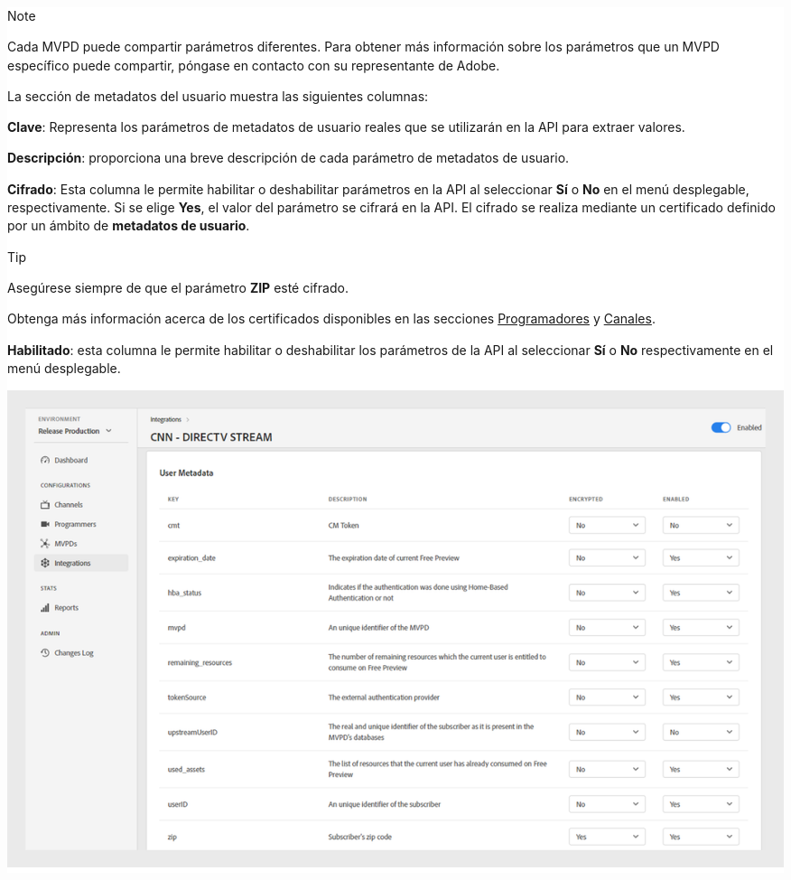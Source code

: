 >[!NOTE]
>
>Cada MVPD puede compartir parámetros diferentes. Para obtener más información sobre los parámetros que un MVPD específico puede compartir, póngase en contacto con su representante de Adobe.

La sección de metadatos del usuario muestra las siguientes columnas:

**Clave**: Representa los parámetros de metadatos de usuario reales que se utilizarán en la API para extraer valores.

**Descripción**: proporciona una breve descripción de cada parámetro de metadatos de usuario.

**Cifrado**: Esta columna le permite habilitar o deshabilitar parámetros en la API al seleccionar **Sí** o **No** en el menú desplegable, respectivamente. Si se elige **Yes**, el valor del parámetro se cifrará en la API. El cifrado se realiza mediante un certificado definido por un ámbito de **metadatos de usuario**.

>[!TIP]
>
>
> Asegúrese siempre de que el parámetro **ZIP** esté cifrado.

Obtenga más información acerca de los certificados disponibles en las secciones [Programadores](/help/authentication/tve-dashboard/new-tve-dashboard/tve-dashboard-programmers.md#available-certificates) y [Canales](/help/authentication/tve-dashboard/new-tve-dashboard/tve-dashboard-channels.md#available-certificates).

**Habilitado**: esta columna le permite habilitar o deshabilitar los parámetros de la API al seleccionar **Sí** o **No** respectivamente en el menú desplegable.

![Parámetros disponibles para los metadatos del usuario](../../assets/tve-dashboard/new-tve-dashboard/integrations/integration-user-metadata-panel-view.png)
